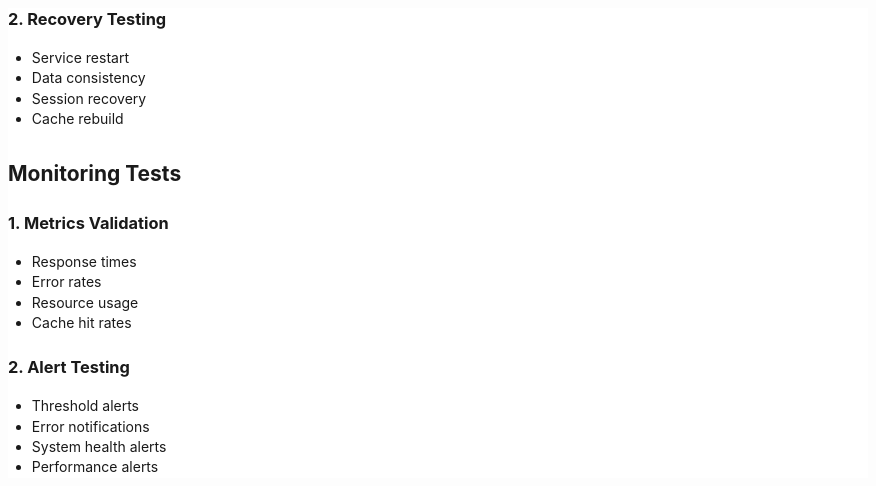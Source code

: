 ### 2. Recovery Testing
- Service restart
- Data consistency
- Session recovery
- Cache rebuild

## Monitoring Tests

### 1. Metrics Validation
- Response times
- Error rates
- Resource usage
- Cache hit rates

### 2. Alert Testing
- Threshold alerts
- Error notifications
- System health alerts
- Performance alerts 